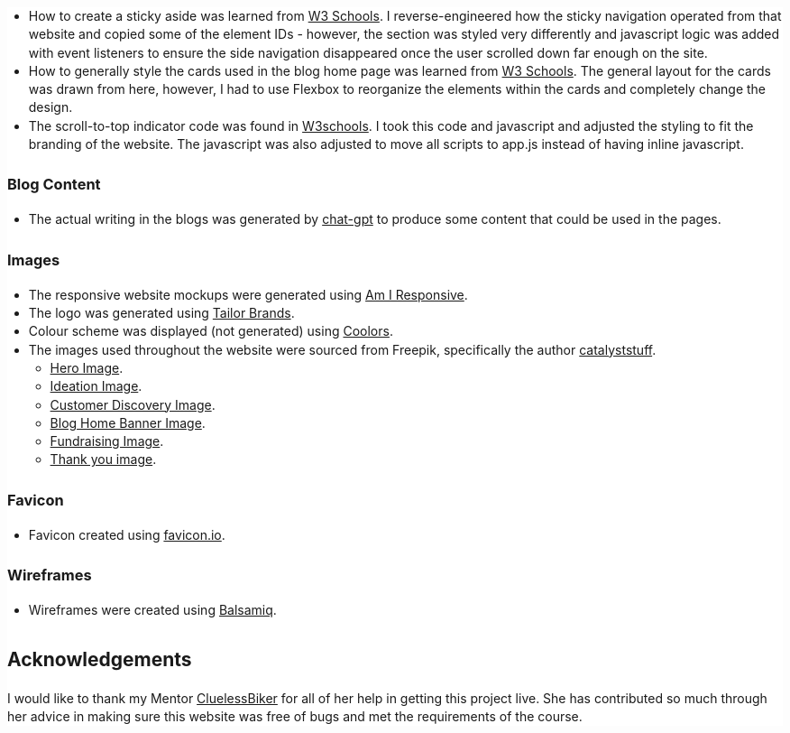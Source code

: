 - How to create a sticky aside was learned from [W3 Schools](https://www.w3schools.com/howto/howto_js_sticky_header.asp). I reverse-engineered how the sticky navigation operated from that website and copied some of the element IDs - however, the section was styled very differently and javascript logic was added with event listeners to ensure the side navigation disappeared once the user scrolled down far enough on the site.
- How to generally style the cards used in the blog home page was learned from [W3 Schools](https://www.w3schools.com/howto/howto_css_cards.asp). The general layout for the cards was drawn from here, however, I had to use Flexbox to reorganize the elements within the cards and completely change the design.
- The scroll-to-top indicator code was found in [W3schools](https://www.w3schools.com/howto/howto_js_scroll_to_top.asp). I took this code and javascript and adjusted the styling to fit the branding of the website. The javascript was also adjusted to move all scripts to app.js instead of having inline javascript. 

### Blog Content

- The actual writing in the blogs was generated by [chat-gpt](https://chat.openai.com/) to produce some content that could be used in the pages.

### Images

- The responsive website mockups were generated using [Am I Responsive](https://ui.dev/amiresponsive?url=https://bom-98.github.io/project_1/index.html).
- The logo was generated using [Tailor Brands](https://studio.tailorbrands.com/).
- Colour scheme was displayed (not generated) using [Coolors](https://coolors.co/).
- The images used throughout the website were sourced from Freepik, specifically the author [catalyststuff](https://www.freepik.com/author/catalyststuff).
    - [Hero Image](https://www.freepik.com/free-vector/cute-astronaut-riding-rocket-waving-hand-cartoon-icon-illustration-science-technology-icon-concept_10764053.htm#query=cartoon%20astronaut&position=3&from_view=keyword&track=ais).
    - [Ideation Image](https://www.freepik.com/free-vector/cute-astronaut-get-idea-with-bulb-cartoon-vector-icon-illustration-science-technology-isolated-flat_37411154.htm#&position=45&from_view=author).
    - [Customer Discovery Image](https://www.freepik.com/free-vector/astronauts-talking-cartoon-illustration-science-technology-concept-isolated-flat-cartoon-style_16424094.htm#query=cartoon%20astronaut&position=13&from_view=keyword&track=ais).
    - [Blog Home Banner Image](https://www.freepik.com/free-vector/cute-astronaut-read-book-planet-cartoon-icon-illustration-science-technology-icon-concept-isolated-flat-cartoon-style_10717948.htm#query=cartoon%20astronaut&position=28&from_view=keyword&track=ais).
    - [Fundraising Image](https://www.freepik.com/free-vector/cute-astronaut-with-money-bag-safe-deposit-box-cartoon-vector-icon-illustration-science-finance_31526058.htm#query=cartoon%20astronaut%20money&position=4&from_view=search&track=ais).
    - [Thank you image](https://www.freepik.com/free-vector/cute-astronaut-holding-heart-love-cartoon-icon-illustration-science-technology-icon-concept-isolated-flat-cartoon-style_10717944.htm#query=cartoon%20astronaut%20thank%20you&position=7&from_view=search&track=ais).

### Favicon

- Favicon created using [favicon.io](https://favicon.io/favicon-converter/).

### Wireframes

- Wireframes were created using [Balsamiq](https://balsamiq.com/). 

## Acknowledgements
 
 I would like to thank my Mentor [CluelessBiker](https://github.com/CluelessBiker) for all of her help in getting this project live. She has contributed so much through her advice in making sure this website was free of bugs and met the requirements of the course. 